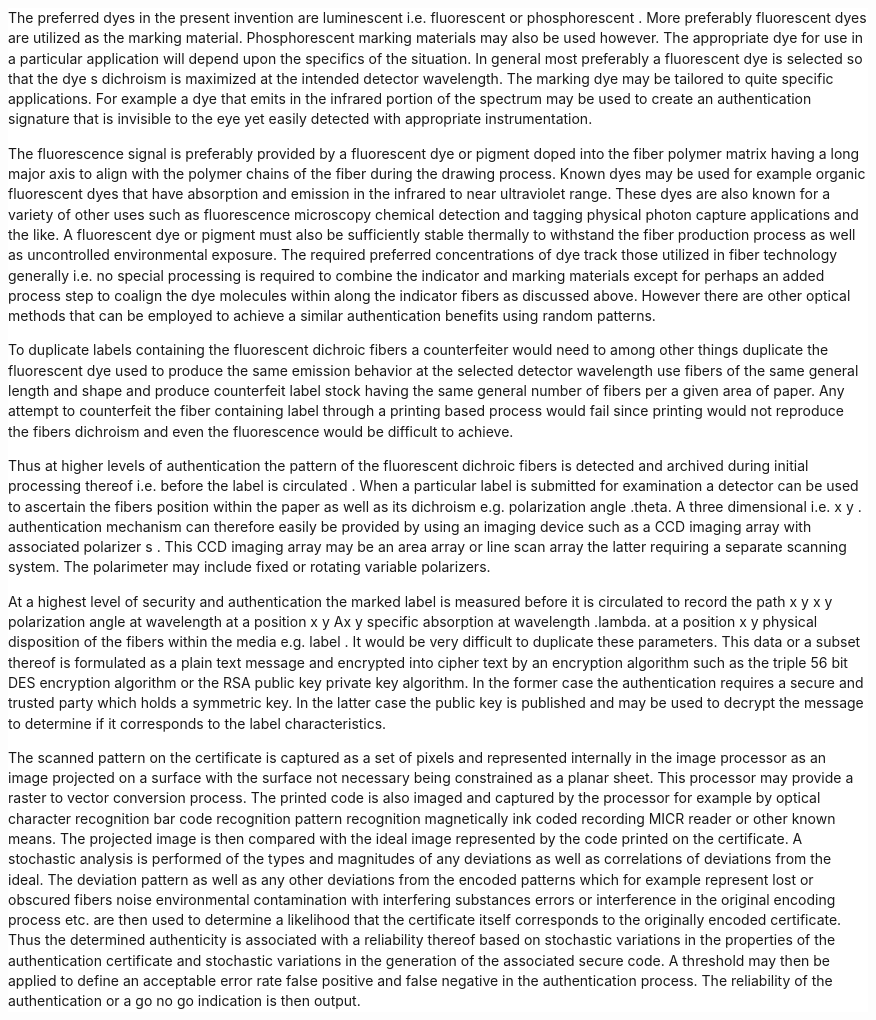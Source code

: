 The preferred dyes in the present invention are luminescent i.e. fluorescent or phosphorescent . More preferably fluorescent dyes are utilized as the marking material. Phosphorescent marking materials may also be used however. The appropriate dye for use in a particular application will depend upon the specifics of the situation. In general most preferably a fluorescent dye is selected so that the dye s dichroism is maximized at the intended detector wavelength. The marking dye may be tailored to quite specific applications. For example a dye that emits in the infrared portion of the spectrum may be used to create an authentication signature that is invisible to the eye yet easily detected with appropriate instrumentation.

The fluorescence signal is preferably provided by a fluorescent dye or pigment doped into the fiber polymer matrix having a long major axis to align with the polymer chains of the fiber during the drawing process. Known dyes may be used for example organic fluorescent dyes that have absorption and emission in the infrared to near ultraviolet range. These dyes are also known for a variety of other uses such as fluorescence microscopy chemical detection and tagging physical photon capture applications and the like. A fluorescent dye or pigment must also be sufficiently stable thermally to withstand the fiber production process as well as uncontrolled environmental exposure. The required preferred concentrations of dye track those utilized in fiber technology generally i.e. no special processing is required to combine the indicator and marking materials except for perhaps an added process step to coalign the dye molecules within along the indicator fibers as discussed above. However there are other optical methods that can be employed to achieve a similar authentication benefits using random patterns.

To duplicate labels containing the fluorescent dichroic fibers a counterfeiter would need to among other things duplicate the fluorescent dye used to produce the same emission behavior at the selected detector wavelength use fibers of the same general length and shape and produce counterfeit label stock having the same general number of fibers per a given area of paper. Any attempt to counterfeit the fiber containing label through a printing based process would fail since printing would not reproduce the fibers dichroism and even the fluorescence would be difficult to achieve.

Thus at higher levels of authentication the pattern of the fluorescent dichroic fibers is detected and archived during initial processing thereof i.e. before the label is circulated . When a particular label is submitted for examination a detector can be used to ascertain the fibers position within the paper as well as its dichroism e.g. polarization angle .theta. A three dimensional i.e. x y . authentication mechanism can therefore easily be provided by using an imaging device such as a CCD imaging array with associated polarizer s . This CCD imaging array may be an area array or line scan array the latter requiring a separate scanning system. The polarimeter may include fixed or rotating variable polarizers.

At a highest level of security and authentication the marked label is measured before it is circulated to record the path x y x y polarization angle at wavelength at a position x y Ax y specific absorption at wavelength .lambda. at a position x y physical disposition of the fibers within the media e.g. label . It would be very difficult to duplicate these parameters. This data or a subset thereof is formulated as a plain text message and encrypted into cipher text by an encryption algorithm such as the triple 56 bit DES encryption algorithm or the RSA public key private key algorithm. In the former case the authentication requires a secure and trusted party which holds a symmetric key. In the latter case the public key is published and may be used to decrypt the message to determine if it corresponds to the label characteristics.

The scanned pattern on the certificate is captured as a set of pixels and represented internally in the image processor as an image projected on a surface with the surface not necessary being constrained as a planar sheet. This processor may provide a raster to vector conversion process. The printed code is also imaged and captured by the processor for example by optical character recognition bar code recognition pattern recognition magnetically ink coded recording MICR reader or other known means. The projected image is then compared with the ideal image represented by the code printed on the certificate. A stochastic analysis is performed of the types and magnitudes of any deviations as well as correlations of deviations from the ideal. The deviation pattern as well as any other deviations from the encoded patterns which for example represent lost or obscured fibers noise environmental contamination with interfering substances errors or interference in the original encoding process etc. are then used to determine a likelihood that the certificate itself corresponds to the originally encoded certificate. Thus the determined authenticity is associated with a reliability thereof based on stochastic variations in the properties of the authentication certificate and stochastic variations in the generation of the associated secure code. A threshold may then be applied to define an acceptable error rate false positive and false negative in the authentication process. The reliability of the authentication or a go no go indication is then output.
